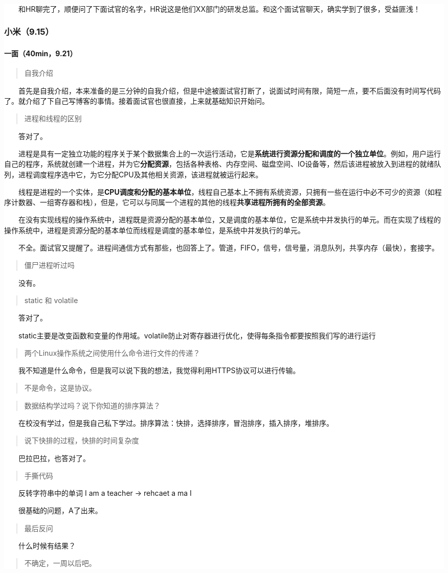 &emsp;&emsp;和HR聊完了，顺便问了下面试官的名字，HR说这是他们XX部门的研发总监。和这个面试官聊天，确实学到了很多，受益匪浅！



### 小米（9.15）

####   一面（40min，9.21）

> 自我介绍

&emsp;&emsp;首先是自我介绍，本来准备的是三分钟的自我介绍，但是中途被面试官打断了，说面试时间有限，简短一点，要不后面没有时间写代码了。就介绍了下自己写博客的事情。接着面试官也很直接，上来就基础知识开始问。

> 进程和线程的区别

&emsp;&emsp;答对了。 

&emsp;&emsp;进程是具有一定独立功能的程序关于某个数据集合上的一次运行活动，它是**系统进行资源分配和调度的一个独立单位**。例如，用户运行自己的程序，系统就创建一个进程，并为它**分配资源**，包括各种表格、内存空间、磁盘空间、IO设备等，然后该进程被放入到进程的就绪队列，进程调度程序选中它，为它分配CPU及其他相关资源，该进程就被运行起来。

&emsp;&emsp;线程是进程的一个实体，是**CPU调度和分配的基本单位**，线程自己基本上不拥有系统资源，只拥有一些在运行中必不可少的资源（如程序计数器、一组寄存器和栈），但是，它可以与同属一个进程的其他的线程**共享进程所拥有的全部资源**。

&emsp;&emsp;在没有实现线程的操作系统中，进程既是资源分配的基本单位，又是调度的基本单位，它是系统中并发执行的单元。而在实现了线程的操作系统中，进程是资源分配的基本单位而线程是调度的基本单位，是系统中并发执行的单元。

&emsp;&emsp;不全。面试官又提醒了。进程间通信方式有那些，也回答上了。管道，FIFO，信号，信号量，消息队列，共享内存（最快），套接字。

> 僵尸进程听过吗

&emsp;&emsp;没有。

> static 和 volatile

&emsp;&emsp;答对了。

&emsp;&emsp;static主要是改变函数和变量的作用域。volatile防止对寄存器进行优化，使得每条指令都要按照我们写的进行运行

> 两个Linux操作系统之间使用什么命令进行文件的传递？

&emsp;&emsp;我不知道是什么命令，但是我可以说下我的想法，我觉得利用HTTPS协议可以进行传输。

> 不是命令，这是协议。

> 数据结构学过吗？说下你知道的排序算法？

&emsp;&emsp;在校没有学过，但是我自己私下学过。排序算法：快排，选择排序，冒泡排序，插入排序，堆排序。

> 说下快排的过程，快排的时间复杂度

&emsp;&emsp;巴拉巴拉，也答对了。

> 手撕代码

&emsp;&emsp;反转字符串中的单词 I am a teacher -> rehcaet a ma I

&emsp;&emsp;很基础的问题，A了出来。

> 最后反问

&emsp;&emsp;什么时候有结果？

> 不确定，一周以后吧。
